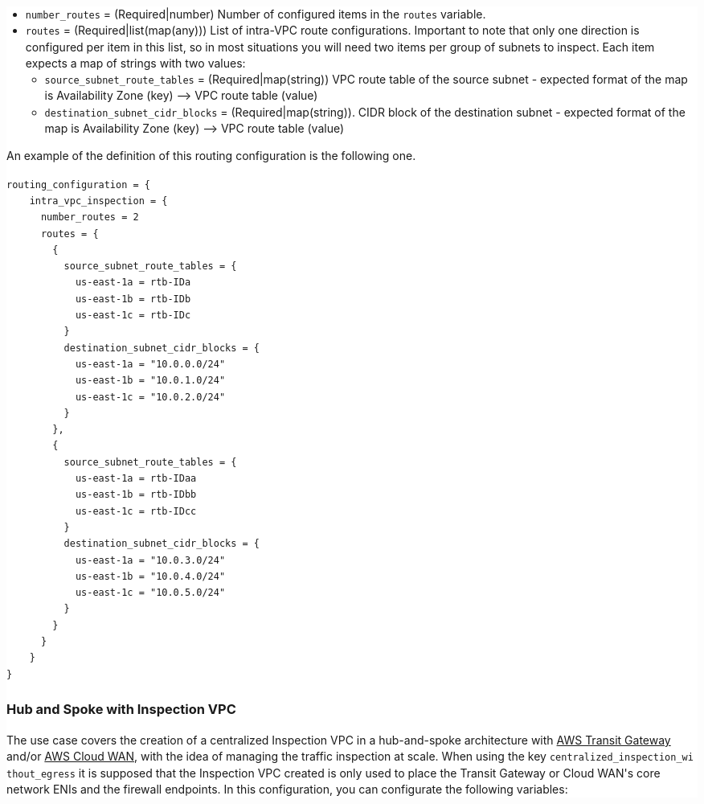 - `number_routes` = (Required|number) Number of configured items in the `routes` variable.
- `routes` = (Required|list(map(any))) List of intra-VPC route configurations. Important to note that only one direction is configured per item in this list, so in most situations you will need two items per group of subnets to inspect. Each item expects a map of strings with two values:
  - `source_subnet_route_tables` = (Required|map(string)) VPC route table of the source subnet - expected format of the map is Availability Zone (key) --> VPC route table (value)
  - `destination_subnet_cidr_blocks` = (Required|map(string)). CIDR block of the destination subnet - expected format of the map is Availability Zone (key) --> VPC route table (value)

An example of the definition of this routing configuration is the following one.

```hcl
routing_configuration = {
    intra_vpc_inspection = {
      number_routes = 2
      routes = {
        {
          source_subnet_route_tables = {
            us-east-1a = rtb-IDa
            us-east-1b = rtb-IDb
            us-east-1c = rtb-IDc
          }
          destination_subnet_cidr_blocks = {
            us-east-1a = "10.0.0.0/24"
            us-east-1b = "10.0.1.0/24"
            us-east-1c = "10.0.2.0/24"
          }
        },
        {
          source_subnet_route_tables = {
            us-east-1a = rtb-IDaa
            us-east-1b = rtb-IDbb
            us-east-1c = rtb-IDcc
          }
          destination_subnet_cidr_blocks = {
            us-east-1a = "10.0.3.0/24"
            us-east-1b = "10.0.4.0/24"
            us-east-1c = "10.0.5.0/24"
          }
        }
      }
    }
}
```

### Hub and Spoke with Inspection VPC

The use case covers the creation of a centralized Inspection VPC in a hub-and-spoke architecture with [AWS Transit Gateway](https://docs.aws.amazon.com/vpc/latest/tgw/what-is-transit-gateway.html) and/or [AWS Cloud WAN](https://docs.aws.amazon.com/network-manager/latest/cloudwan/what-is-cloudwan.html), with the idea of managing the traffic inspection at scale. When using the key `centralized_inspection_without_egress` it is supposed that the Inspection VPC created is only used to place the Transit Gateway or Cloud WAN's core network ENIs and the firewall endpoints. In this configuration, you can configurate the following variables:
